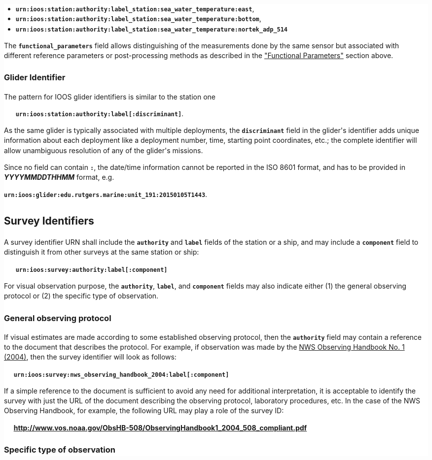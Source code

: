  - **`urn:ioos:station:authority:label_station:sea_water_temperature:east`**, 
 - **`urn:ioos:station:authority:label_station:sea_water_temperature:bottom`**,
 - **`urn:ioos:station:authority:label_station:sea_water_temperature:nortek_adp_514`**

The **`functional_parameters`** field allows distinguishing of the measurements done by the same sensor but associated with different reference parameters or post-processing methods as described in the ["Functional Parameters"](#anchor2) section above.

### Glider Identifier

The pattern for IOOS glider identifiers is similar to the station one

&nbsp;&nbsp;&nbsp;&nbsp;&nbsp; **`urn:ioos:station:authority:label[:discriminant]`**. 

As the same glider is typically associated with multiple deployments, the **`discriminant`** field in the glider's identifier adds unique information about each deployment like a deployment number, time, starting point coordinates, etc.; the complete identifier will allow unambiguous resolution of any of the glider's missions.

Since no field can contain **`:`**, the date/time information cannot be reported in the ISO 8601 format, and  has to be provided in _**YYYYMMDDTHHMM**_ format, e.g. 

**`urn:ioos:glider:edu.rutgers.marine:unit_191:20150105T1443`**. 

## Survey Identifiers

A survey identifier URN shall include the **`authority`** and **`label`** fields of the station or a ship, and may include a **`component`** field to distinguish it from other surveys at the same station or ship:

&nbsp;&nbsp;&nbsp;&nbsp;&nbsp; **`urn:ioos:survey:authority:label[:component]`**

For visual observation purpose, the **`authority`**,  **`label`**, and **`component`** fields may also indicate either (1) the general observing protocol or (2) the specific type of observation.

### General observing protocol

If visual estimates are made according to some established observing protocol, then the **`authority`** field may contain a reference to the document that describes the protocol. For example, if observation was made by the [NWS Observing Handbook No. 1 (2004)](http://www.vos.noaa.gov/ObsHB-508/ObservingHandbook1_2004_508_compliant.pdf),
then the survey identifier will look as follows:

&nbsp;&nbsp;&nbsp;&nbsp;&nbsp;**`urn:ioos:survey:nws_observing_handbook_2004:label[:component]`**

If a simple reference to the document is sufficient to avoid any need for additional interpretation, it is acceptable to identify the survey with just the URL of the document describing the observing protocol, laboratory procedures, etc.
In the case of the NWS Observing Handbook, for example, the following URL may play a role of the survey ID:

&nbsp;&nbsp;&nbsp;&nbsp;&nbsp;**http://www.vos.noaa.gov/ObsHB-508/ObservingHandbook1_2004_508_compliant.pdf**

### Specific type of observation
